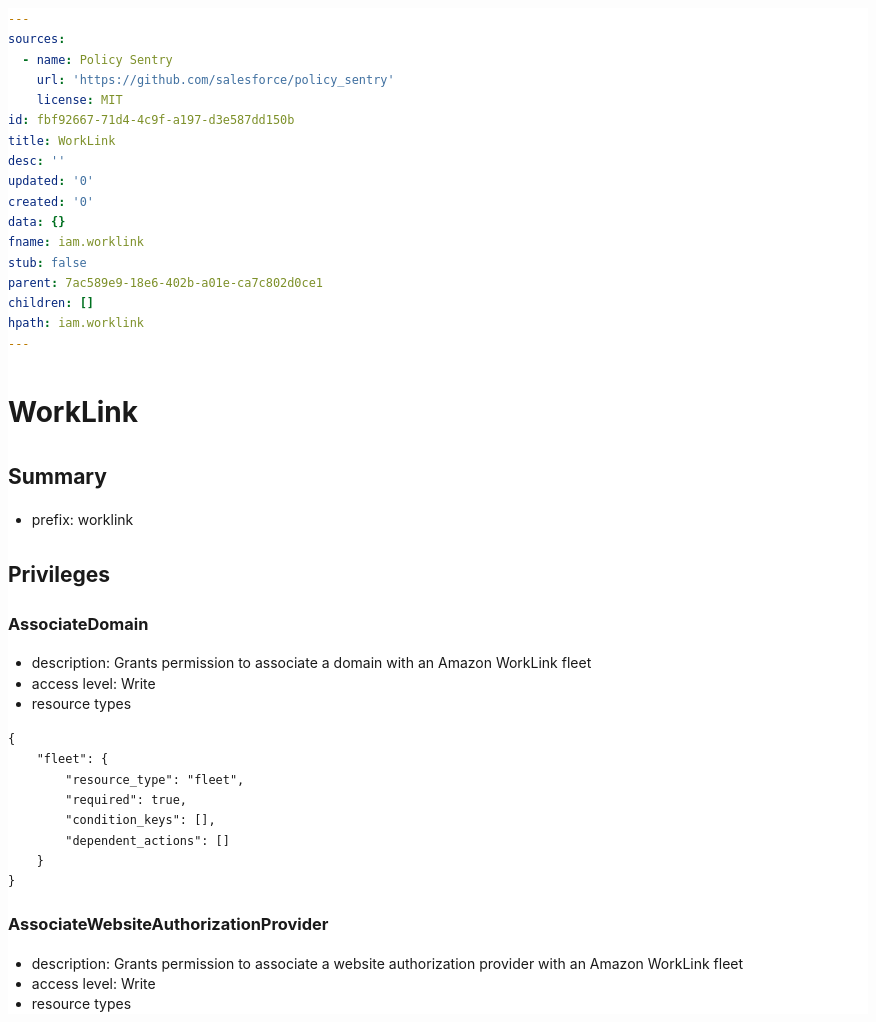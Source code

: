 ```yaml
---
sources:
  - name: Policy Sentry
    url: 'https://github.com/salesforce/policy_sentry'
    license: MIT
id: fbf92667-71d4-4c9f-a197-d3e587dd150b
title: WorkLink
desc: ''
updated: '0'
created: '0'
data: {}
fname: iam.worklink
stub: false
parent: 7ac589e9-18e6-402b-a01e-ca7c802d0ce1
children: []
hpath: iam.worklink
---
```

# WorkLink

## Summary

- prefix: worklink

## Privileges

### AssociateDomain

- description: Grants permission to associate a domain with an Amazon WorkLink fleet
- access level: Write
- resource types

```
{
    "fleet": {
        "resource_type": "fleet",
        "required": true,
        "condition_keys": [],
        "dependent_actions": []
    }
}
```

### AssociateWebsiteAuthorizationProvider

- description: Grants permission to associate a website authorization provider with an Amazon WorkLink fleet
- access level: Write
- resource types
